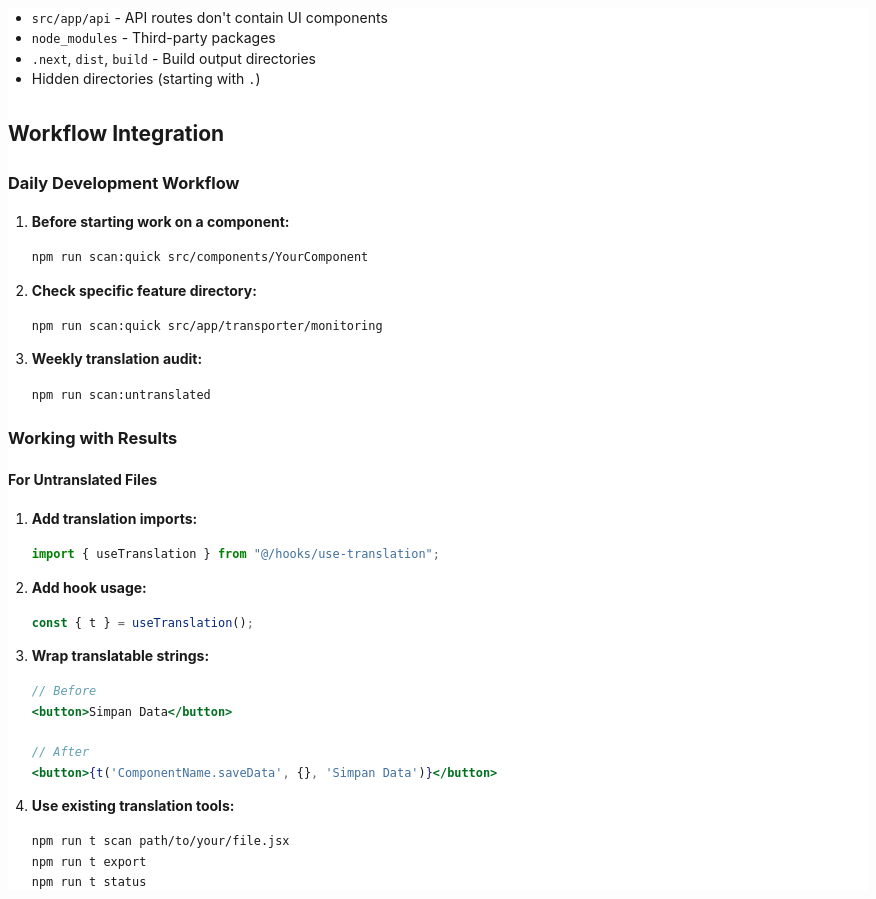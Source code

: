 - `src/app/api` - API routes don't contain UI components
- `node_modules` - Third-party packages
- `.next`, `dist`, `build` - Build output directories
- Hidden directories (starting with `.`)

## Workflow Integration

### Daily Development Workflow

1. **Before starting work on a component:**

   ```bash
   npm run scan:quick src/components/YourComponent
   ```

2. **Check specific feature directory:**

   ```bash
   npm run scan:quick src/app/transporter/monitoring
   ```

3. **Weekly translation audit:**
   ```bash
   npm run scan:untranslated
   ```

### Working with Results

#### For Untranslated Files

1. **Add translation imports:**

   ```jsx
   import { useTranslation } from "@/hooks/use-translation";
   ```

2. **Add hook usage:**

   ```jsx
   const { t } = useTranslation();
   ```

3. **Wrap translatable strings:**

   ```jsx
   // Before
   <button>Simpan Data</button>

   // After
   <button>{t('ComponentName.saveData', {}, 'Simpan Data')}</button>
   ```

4. **Use existing translation tools:**
   ```bash
   npm run t scan path/to/your/file.jsx
   npm run t export
   npm run t status
   ```
